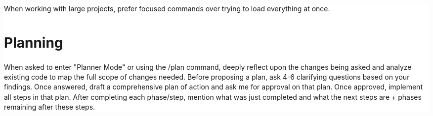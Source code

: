 When working with large projects, prefer focused commands over trying to load everything at once.

# Planning
When asked to enter "Planner Mode" or using the /plan command, deeply reflect upon the changes being asked and analyze existing code to map the full scope of changes needed. Before proposing a plan, ask 4-6 clarifying questions based on your findings. Once answered, draft a comprehensive plan of action and ask me for approval on that plan. Once approved, implement all steps in that plan. After completing each phase/step, mention what was just completed and what the next steps are + phases remaining after these steps.
